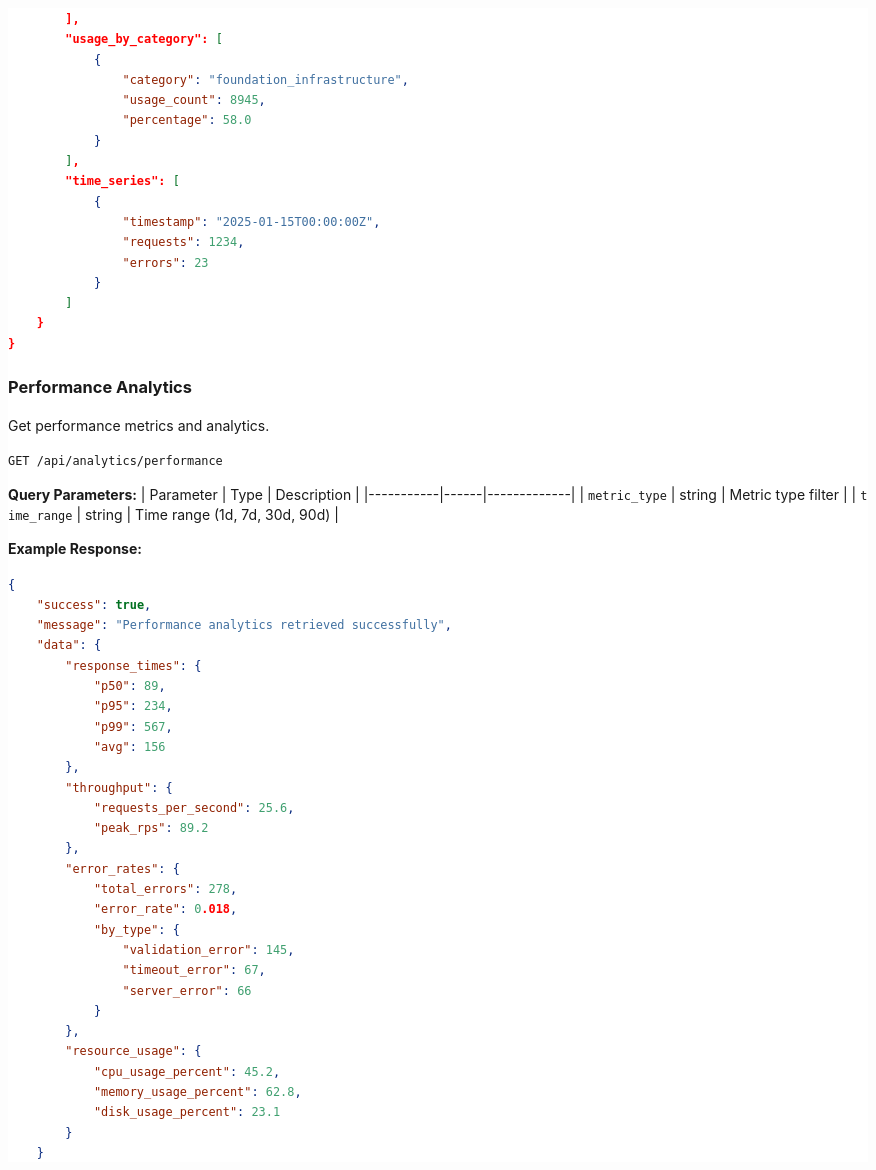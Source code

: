 ```json
        ],
        "usage_by_category": [
            {
                "category": "foundation_infrastructure",
                "usage_count": 8945,
                "percentage": 58.0
            }
        ],
        "time_series": [
            {
                "timestamp": "2025-01-15T00:00:00Z",
                "requests": 1234,
                "errors": 23
            }
        ]
    }
}
```

### Performance Analytics

Get performance metrics and analytics.

```http
GET /api/analytics/performance
```

**Query Parameters:**
| Parameter | Type | Description |
|-----------|------|-------------|
| `metric_type` | string | Metric type filter |
| `time_range` | string | Time range (1d, 7d, 30d, 90d) |

**Example Response:**
```json
{
    "success": true,
    "message": "Performance analytics retrieved successfully",
    "data": {
        "response_times": {
            "p50": 89,
            "p95": 234,
            "p99": 567,
            "avg": 156
        },
        "throughput": {
            "requests_per_second": 25.6,
            "peak_rps": 89.2
        },
        "error_rates": {
            "total_errors": 278,
            "error_rate": 0.018,
            "by_type": {
                "validation_error": 145,
                "timeout_error": 67,
                "server_error": 66
            }
        },
        "resource_usage": {
            "cpu_usage_percent": 45.2,
            "memory_usage_percent": 62.8,
            "disk_usage_percent": 23.1
        }
    }
```
